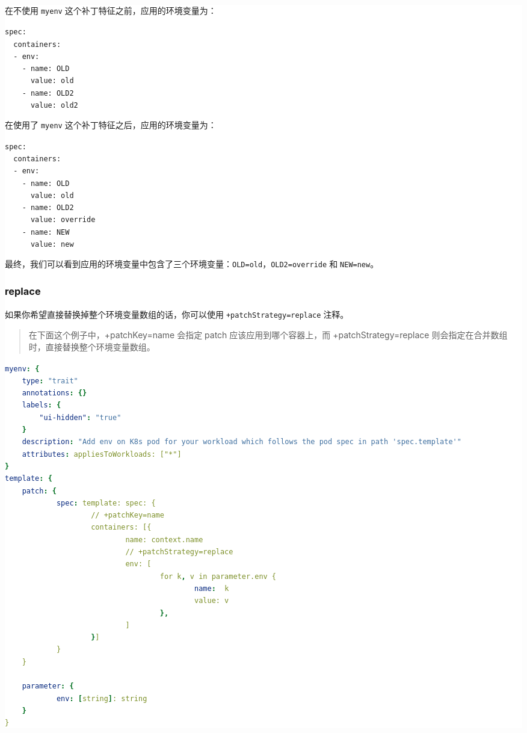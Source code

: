 在不使用 `myenv` 这个补丁特征之前，应用的环境变量为：

```
spec:
  containers:
  - env:
    - name: OLD
      value: old
    - name: OLD2
      value: old2
```

在使用了 `myenv` 这个补丁特征之后，应用的环境变量为：

```
spec:
  containers:
  - env:
    - name: OLD
      value: old
    - name: OLD2
      value: override
    - name: NEW
      value: new
```

最终，我们可以看到应用的环境变量中包含了三个环境变量：`OLD=old`，`OLD2=override` 和 `NEW=new`。

### replace

如果你希望直接替换掉整个环境变量数组的话，你可以使用 `+patchStrategy=replace` 注释。

> 在下面这个例子中，+patchKey=name 会指定 patch 应该应用到哪个容器上，而 +patchStrategy=replace 则会指定在合并数组时，直接替换整个环境变量数组。

```yaml
myenv: {
	type: "trait"
	annotations: {}
	labels: {
		"ui-hidden": "true"
	}
	description: "Add env on K8s pod for your workload which follows the pod spec in path 'spec.template'"
	attributes: appliesToWorkloads: ["*"]
}
template: {
	patch: {
			spec: template: spec: {
					// +patchKey=name
					containers: [{
							name: context.name
							// +patchStrategy=replace
							env: [
									for k, v in parameter.env {
											name:  k
											value: v
									},
							]
					}]
			}
	}

	parameter: {
			env: [string]: string
	}
}
```
